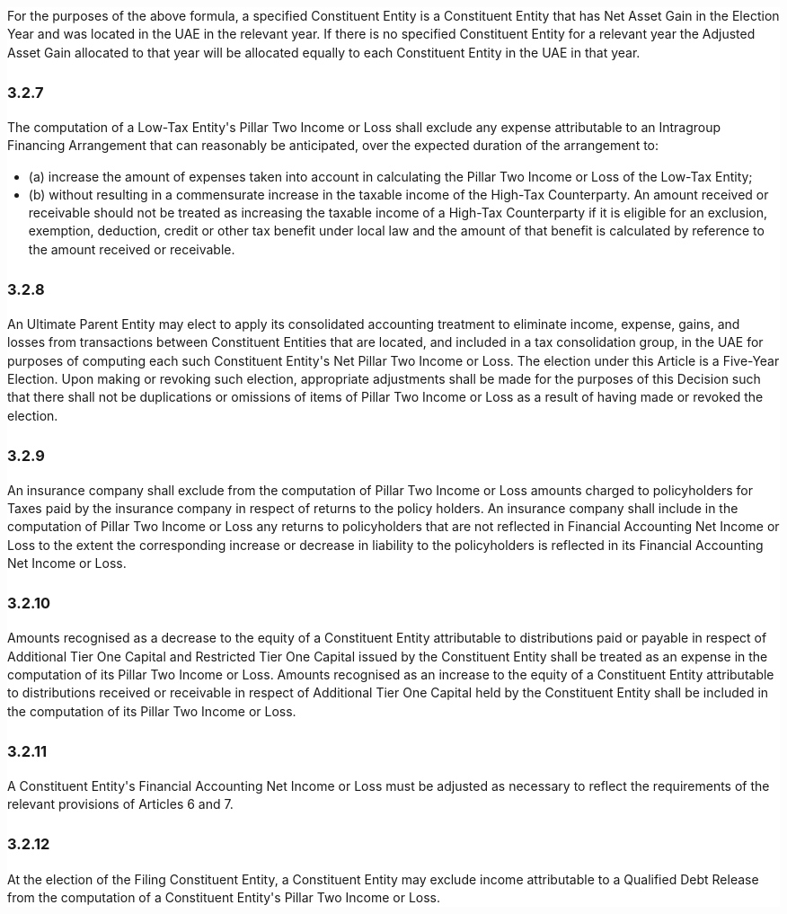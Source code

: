 For the purposes of the above formula, a specified Constituent Entity is a Constituent Entity that has Net Asset Gain in the Election Year and was located in the UAE in the relevant year. If there is no specified Constituent Entity for a relevant year the Adjusted Asset Gain allocated to that year will be allocated equally to each Constituent Entity in the UAE in that year.

### 3.2.7 
The computation of a Low-Tax Entity's Pillar Two Income or Loss shall exclude any expense attributable to an Intragroup Financing Arrangement that can reasonably be anticipated, over the expected duration of the arrangement to:

- (a) increase the amount of expenses taken into account in calculating the Pillar Two Income or Loss of the Low-Tax Entity;
- (b) without resulting in a commensurate increase in the taxable income of the High-Tax Counterparty. An amount received or receivable should not be treated as increasing the taxable income of a High-Tax Counterparty if it is eligible for an exclusion, exemption, deduction, credit or other tax benefit under local law and the amount of that benefit is calculated by reference to the amount received or receivable.
### 3.2.8 
An Ultimate Parent Entity may elect to apply its consolidated accounting treatment to eliminate income, expense, gains, and losses from transactions between Constituent Entities that are located, and included in a tax consolidation group, in the UAE for purposes of computing each such Constituent Entity's Net Pillar Two Income or Loss. The election under this Article is a Five-Year Election. Upon making or revoking such election, appropriate adjustments shall be made for the purposes of this Decision such that there shall not be duplications or omissions of items of Pillar Two Income or Loss as a result of having made or revoked the election.

### 3.2.9 
An insurance company shall exclude from the computation of Pillar Two Income or Loss amounts charged to policyholders for Taxes paid by the insurance company in respect of returns to the policy holders. An insurance company shall include in the computation of Pillar Two Income or Loss any returns to policyholders that are not reflected in Financial Accounting Net Income or Loss to the extent the corresponding increase or decrease in liability to the policyholders is reflected in its Financial Accounting Net Income or Loss.

### 3.2.10 
Amounts recognised as a decrease to the equity of a Constituent Entity attributable to distributions paid or payable in respect of Additional Tier One Capital and Restricted Tier One Capital issued by the Constituent Entity shall be treated as an expense in the computation of its Pillar Two Income or Loss. Amounts recognised as an increase to the equity of a Constituent Entity attributable to distributions received or receivable in respect of Additional Tier One Capital held by the Constituent Entity shall be included in the computation of its Pillar Two Income or Loss.

### 3.2.11 
A Constituent Entity's Financial Accounting Net Income or Loss must be adjusted as necessary to reflect the requirements of the relevant provisions of Articles 6 and 7.

### 3.2.12 
At the election of the Filing Constituent Entity, a Constituent Entity may exclude income attributable to a Qualified Debt Release from the computation of a Constituent Entity's Pillar Two Income or Loss.

